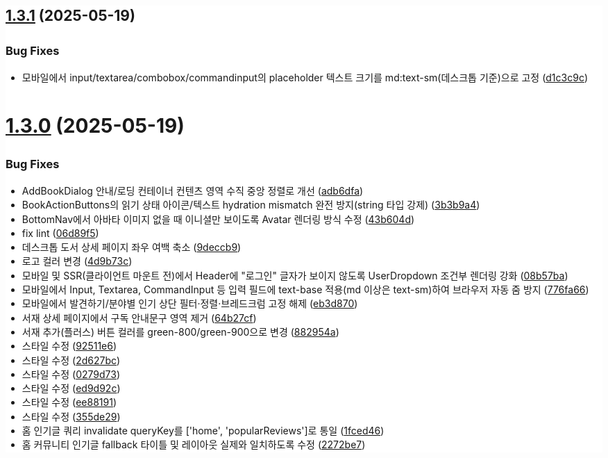 ## [1.3.1](https://github.com/SamikBeach/frontend_v2/compare/1.3.0...1.3.1) (2025-05-19)


### Bug Fixes

* 모바일에서 input/textarea/combobox/commandinput의 placeholder 텍스트 크기를 md:text-sm(데스크톱 기준)으로 고정 ([d1c3c9c](https://github.com/SamikBeach/frontend_v2/commit/d1c3c9cb211d9ad52160613da228572a615276eb))

# [1.3.0](https://github.com/SamikBeach/frontend_v2/compare/1.2.0...1.3.0) (2025-05-19)


### Bug Fixes

* AddBookDialog 안내/로딩 컨테이너 컨텐츠 영역 수직 중앙 정렬로 개선 ([adb6dfa](https://github.com/SamikBeach/frontend_v2/commit/adb6dfaebfc6d0dd2b1d2a7aec9c9da0c4720e71))
* BookActionButtons의 읽기 상태 아이콘/텍스트 hydration mismatch 완전 방지(string 타입 강제) ([3b3b9a4](https://github.com/SamikBeach/frontend_v2/commit/3b3b9a4e8a1c04eddcda8f102d1f878f7e627c7f))
* BottomNav에서 아바타 이미지 없을 때 이니셜만 보이도록 Avatar 렌더링 방식 수정 ([43b604d](https://github.com/SamikBeach/frontend_v2/commit/43b604dd512ff3a4ba7eb060cc631357b4ab8d52))
* fix lint ([06d89f5](https://github.com/SamikBeach/frontend_v2/commit/06d89f5150eba09ef542724695219fb1b364e869))
* 데스크톱 도서 상세 페이지 좌우 여백 축소 ([9deccb9](https://github.com/SamikBeach/frontend_v2/commit/9deccb91c17d3af987c73520817109248316a6ee))
* 로고 컬러 변경 ([4d9b73c](https://github.com/SamikBeach/frontend_v2/commit/4d9b73c9c2e042f1b172c8c238930e306fa51f41))
* 모바일 및 SSR(클라이언트 마운트 전)에서 Header에 "로그인" 글자가 보이지 않도록 UserDropdown 조건부 렌더링 강화 ([08b57ba](https://github.com/SamikBeach/frontend_v2/commit/08b57ba804a69ad075b7875c4df473af20cdd44a))
* 모바일에서 Input, Textarea, CommandInput 등 입력 필드에 text-base 적용(md 이상은 text-sm)하여 브라우저 자동 줌 방지 ([776fa66](https://github.com/SamikBeach/frontend_v2/commit/776fa66c9583e12237c40cc09d5d804014aa0edf))
* 모바일에서 발견하기/분야별 인기 상단 필터·정렬·브레드크럼 고정 해제 ([eb3d870](https://github.com/SamikBeach/frontend_v2/commit/eb3d8708e87f07fe1e538b65f863ff1b0d067c30))
* 서재 상세 페이지에서 구독 안내문구 영역 제거 ([64b27cf](https://github.com/SamikBeach/frontend_v2/commit/64b27cf02c35ae9230fce3d182b14cf866c559f3))
* 서재 추가(플러스) 버튼 컬러를 green-800/green-900으로 변경 ([882954a](https://github.com/SamikBeach/frontend_v2/commit/882954aacfc7dd30582a35306f0c2e4045fd8361))
* 스타일 수정 ([92511e6](https://github.com/SamikBeach/frontend_v2/commit/92511e677d6c9783f02e19f289b7475efbf6d09a))
* 스타일 수정 ([2d627bc](https://github.com/SamikBeach/frontend_v2/commit/2d627bc146bd70cdb4a7e7584b1870098fb3314a))
* 스타일 수정 ([0279d73](https://github.com/SamikBeach/frontend_v2/commit/0279d73d0c4c9655788f50e1afe38560e7b04ff7))
* 스타일 수정 ([ed9d92c](https://github.com/SamikBeach/frontend_v2/commit/ed9d92cbc86753ea80fc792f052fd8d0b30d7ed1))
* 스타일 수정 ([ee88191](https://github.com/SamikBeach/frontend_v2/commit/ee881913f3f80eda96b75b28a3ad93a1c51dc22a))
* 스타일 수정 ([355de29](https://github.com/SamikBeach/frontend_v2/commit/355de29205fe63384f6b00aa8bb71b0748ef8144))
* 홈 인기글 쿼리 invalidate queryKey를 ['home', 'popularReviews']로 통일 ([1fced46](https://github.com/SamikBeach/frontend_v2/commit/1fced4620490c2c5d076f537ea36ca89a07c4c9a))
* 홈 커뮤니티 인기글 fallback 타이틀 및 레이아웃 실제와 일치하도록 수정 ([2272be7](https://github.com/SamikBeach/frontend_v2/commit/2272be73db9714b84981e7d3bc4d78b766f8b676))
